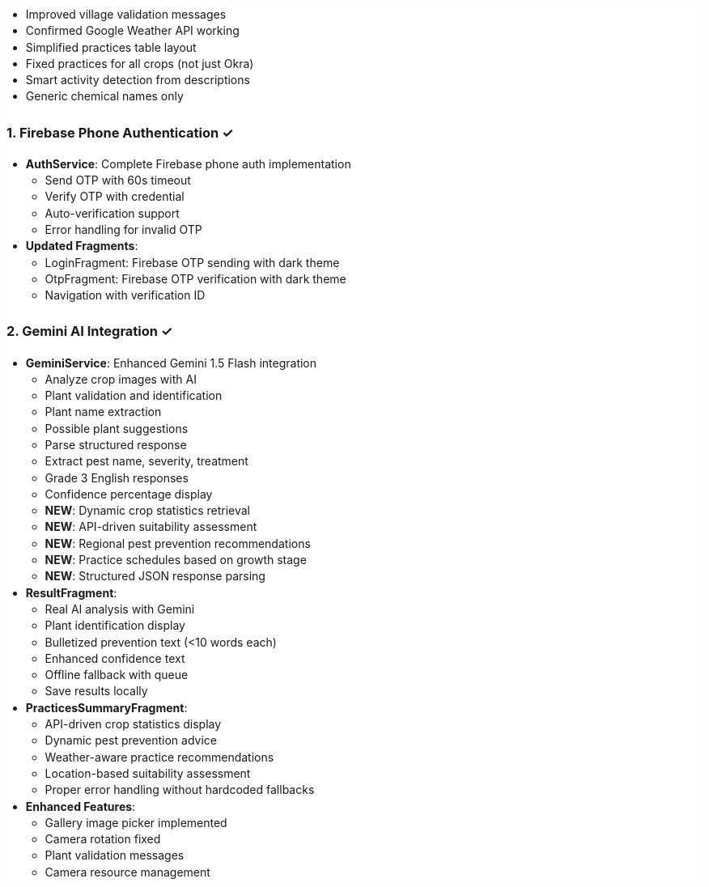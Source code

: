 - Improved village validation messages
- Confirmed Google Weather API working
- Simplified practices table layout
- Fixed practices for all crops (not just Okra)
- Smart activity detection from descriptions
- Generic chemical names only

### 1. Firebase Phone Authentication ✓
- **AuthService**: Complete Firebase phone auth implementation
  - Send OTP with 60s timeout
  - Verify OTP with credential
  - Auto-verification support
  - Error handling for invalid OTP
- **Updated Fragments**:
  - LoginFragment: Firebase OTP sending with dark theme
  - OtpFragment: Firebase OTP verification with dark theme
  - Navigation with verification ID

### 2. Gemini AI Integration ✓
- **GeminiService**: Enhanced Gemini 1.5 Flash integration
  - Analyze crop images with AI
  - Plant validation and identification
  - Plant name extraction
  - Possible plant suggestions
  - Parse structured response
  - Extract pest name, severity, treatment
  - Grade 3 English responses
  - Confidence percentage display
  - **NEW**: Dynamic crop statistics retrieval
  - **NEW**: API-driven suitability assessment
  - **NEW**: Regional pest prevention recommendations
  - **NEW**: Practice schedules based on growth stage
  - **NEW**: Structured JSON response parsing
- **ResultFragment**: 
  - Real AI analysis with Gemini
  - Plant identification display
  - Bulletized prevention text (<10 words each)
  - Enhanced confidence text
  - Offline fallback with queue
  - Save results locally
- **PracticesSummaryFragment**:
  - API-driven crop statistics display
  - Dynamic pest prevention advice
  - Weather-aware practice recommendations
  - Location-based suitability assessment
  - Proper error handling without hardcoded fallbacks
- **Enhanced Features**:
  - Gallery image picker implemented
  - Camera rotation fixed
  - Plant validation messages
  - Camera resource management
